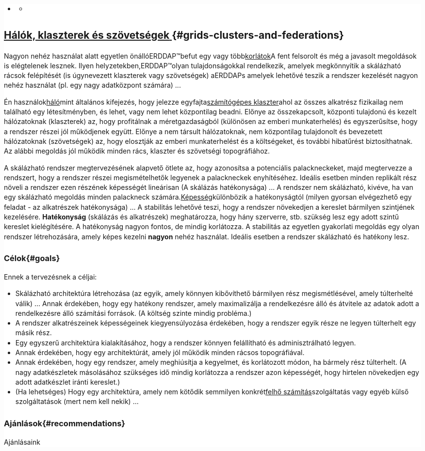 - -

## [ **Hálók, klaszterek és szövetségek** ](#grids-clusters-and-federations) {#grids-clusters-and-federations} 

Nagyon nehéz használat alatt egyetlen önállóERDDAP™befut egy vagy több[korlátok](#heavy-loads--constraints)A fent felsorolt és még a javasolt megoldások is elégtelenek lesznek. Ilyen helyzetekben,ERDDAP™olyan tulajdonságokkal rendelkezik, amelyek megkönnyítik a skálázható rácsok felépítését (is úgynevezett klaszterek vagy szövetségek) aERDDAPs amelyek lehetővé teszik a rendszer kezelését nagyon nehéz használat (pl. egy nagy adatközpont számára) ...

Én használok[háló](https://en.wikipedia.org/wiki/Grid_computing)mint általános kifejezés, hogy jelezze egyfajta[számítógépes klaszter](https://en.wikipedia.org/wiki/Computer_cluster)ahol az összes alkatrész fizikailag nem található egy létesítményben, és lehet, vagy nem lehet központilag beadni. Előnye az összekapcsolt, központi tulajdonú és kezelt hálózatoknak (klaszterek) az, hogy profitálnak a méretgazdaságból (különösen az emberi munkaterhelés) és egyszerűsítse, hogy a rendszer részei jól működjenek együtt. Előnye a nem társult hálózatoknak, nem központilag tulajdonolt és bevezetett hálózatoknak (szövetségek) az, hogy elosztják az emberi munkaterhelést és a költségeket, és további hibatűrést biztosíthatnak. Az alábbi megoldás jól működik minden rács, klaszter és szövetségi topográfiához.

A skálázható rendszer megtervezésének alapvető ötlete az, hogy azonosítsa a potenciális palackneckeket, majd megtervezze a rendszert, hogy a rendszer részei megismételhetők legyenek a palackneckek enyhítéséhez. Ideális esetben minden replikált rész növeli a rendszer ezen részének képességét lineárisan (A skálázás hatékonysága) ... A rendszer nem skálázható, kivéve, ha van egy skálázható megoldás minden palackneck számára.[Képesség](https://en.wikipedia.org/wiki/Scalability)különbözik a hatékonyságtól (milyen gyorsan elvégezhető egy feladat - az alkatrészek hatékonysága) ... A stabilitás lehetővé teszi, hogy a rendszer növekedjen a kereslet bármilyen szintjének kezelésére. **Hatékonyság**   (skálázás és alkatrészek) meghatározza, hogy hány szerverre, stb. szükség lesz egy adott szintű kereslet kielégítésére. A hatékonyság nagyon fontos, de mindig korlátozza. A stabilitás az egyetlen gyakorlati megoldás egy olyan rendszer létrehozására, amely képes kezelni **nagyon** nehéz használat. Ideális esetben a rendszer skálázható és hatékony lesz.

### Célok{#goals} 
Ennek a tervezésnek a céljai:

* Skálázható architektúra létrehozása (az egyik, amely könnyen kibővíthető bármilyen rész megismétlésével, amely túlterhelté válik) ... Annak érdekében, hogy egy hatékony rendszer, amely maximalizálja a rendelkezésre álló és átvitele az adatok adott a rendelkezésre álló számítási források. (A költség szinte mindig probléma.) 
* A rendszer alkatrészeinek képességeinek kiegyensúlyozása érdekében, hogy a rendszer egyik része ne legyen túlterhelt egy másik rész.
* Egy egyszerű architektúra kialakításához, hogy a rendszer könnyen felállítható és adminisztrálható legyen.
* Annak érdekében, hogy egy architektúrát, amely jól működik minden rácsos topográfiával.
* Annak érdekében, hogy egy rendszer, amely meghiúsítja a kegyelmet, és korlátozott módon, ha bármely rész túlterhelt. (A nagy adatkészletek másolásához szükséges idő mindig korlátozza a rendszer azon képességét, hogy hirtelen növekedjen egy adott adatkészlet iránti kereslet.) 
*    (Ha lehetséges) Hogy egy architektúra, amely nem kötődik semmilyen konkrét[felhő számítás](#cloud-computing)szolgáltatás vagy egyéb külső szolgáltatások (mert nem kell nekik) ...

### Ajánlások{#recommendations} 
Ajánlásaink